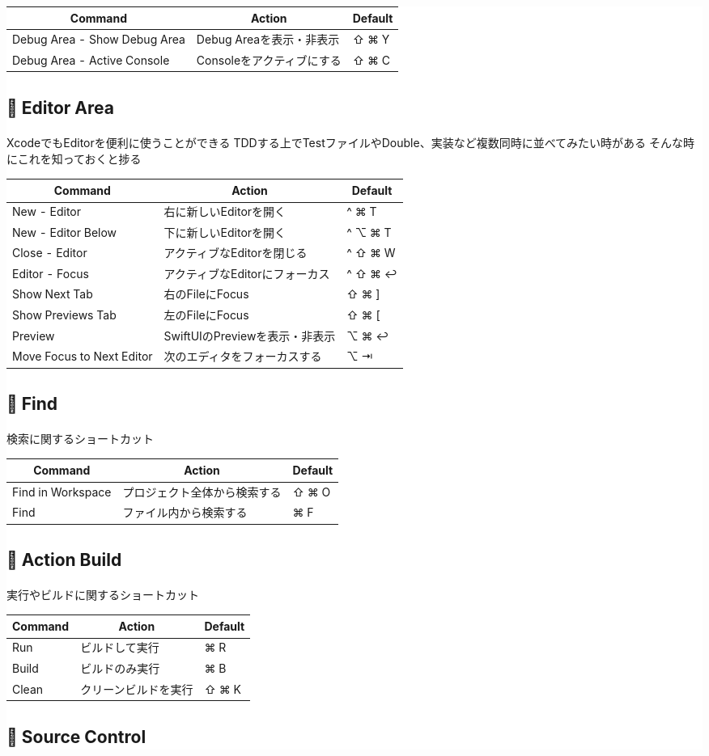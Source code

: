 | Command | Action | Default |
| --- | --- | --- |
| Debug Area - Show Debug Area | Debug Areaを表示・非表示 | ⇧ ⌘ Y |
| Debug Area - Active Console | Consoleをアクティブにする | ⇧ ⌘ C |

##  Editor Area

XcodeでもEditorを便利に使うことができる
TDDする上でTestファイルやDouble、実装など複数同時に並べてみたい時がある
そんな時にこれを知っておくと捗る

| Command | Action | Default |
| --- | --- | --- |
| New - Editor | 右に新しいEditorを開く | ^ ⌘ T |
| New - Editor Below | 下に新しいEditorを開く | ^ ⌥ ⌘ T |
| Close - Editor | アクティブなEditorを閉じる | ^ ⇧ ⌘ W |
| Editor - Focus | アクティブなEditorにフォーカス | ^ ⇧ ⌘ ↩︎ |
| Show Next Tab | 右のFileにFocus | ⇧ ⌘ ]  |
| Show Previews Tab | 左のFileにFocus | ⇧ ⌘ [ |
| Preview | SwiftUIのPreviewを表示・非表示 | ⌥ ⌘ ↩︎ |
| Move Focus to Next Editor | 次のエディタをフォーカスする | ⌥ ⇥ |

##  Find

検索に関するショートカット

| Command | Action | Default |
| --- | --- | --- |
| Find in Workspace | プロジェクト全体から検索する | ⇧ ⌘ O |
| Find | ファイル内から検索する | ⌘ F |

##  Action Build

実行やビルドに関するショートカット

| Command | Action | Default |
| --- | --- | --- |
| Run | ビルドして実行 | ⌘ R |
| Build | ビルドのみ実行 | ⌘ B |
| Clean | クリーンビルドを実行 | ⇧ ⌘  K |

##  Source Control
